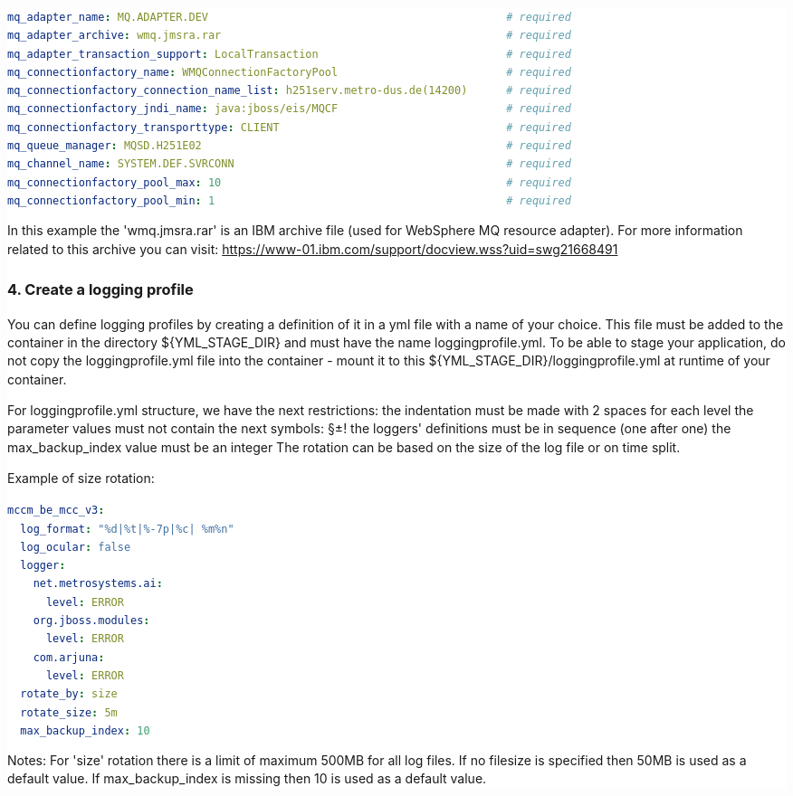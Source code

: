 ```yml
mq_adapter_name: MQ.ADAPTER.DEV                                              # required
mq_adapter_archive: wmq.jmsra.rar                                            # required
mq_adapter_transaction_support: LocalTransaction                             # required
mq_connectionfactory_name: WMQConnectionFactoryPool                          # required
mq_connectionfactory_connection_name_list: h251serv.metro-dus.de(14200)      # required
mq_connectionfactory_jndi_name: java:jboss/eis/MQCF                          # required
mq_connectionfactory_transporttype: CLIENT                                   # required
mq_queue_manager: MQSD.H251E02                                               # required
mq_channel_name: SYSTEM.DEF.SVRCONN                                          # required
mq_connectionfactory_pool_max: 10                                            # required
mq_connectionfactory_pool_min: 1                                             # required
```

In this example the 'wmq.jmsra.rar' is an IBM archive file (used for WebSphere MQ resource adapter). For more information related to this archive you can visit: https://www-01.ibm.com/support/docview.wss?uid=swg21668491

### 4. Create a logging profile

You can define logging profiles by creating a definition of it in a yml file with a name of your choice. This file must be added to the container in the directory ${YML_STAGE_DIR} and must have the name loggingprofile.yml. To be able to stage your application, do not copy the loggingprofile.yml file into the container - mount it to this ${YML_STAGE_DIR}/loggingprofile.yml at runtime of your container.

For loggingprofile.yml structure, we have the next restrictions:
the indentation must be made with 2 spaces for each level
the parameter values must not contain the next symbols: §±!
the loggers' definitions must be in sequence (one after one)
the max_backup_index value must be an integer
The rotation can be based on the size of the log file or on time split.

Example of size rotation:

```yml
mccm_be_mcc_v3:
  log_format: "%d|%t|%-7p|%c| %m%n"
  log_ocular: false
  logger:
    net.metrosystems.ai:
      level: ERROR
    org.jboss.modules:
      level: ERROR
    com.arjuna:
      level: ERROR
  rotate_by: size
  rotate_size: 5m
  max_backup_index: 10
```

Notes:
    For 'size' rotation there is a limit of maximum 500MB for all log files.
    If no filesize is specified then 50MB is used as a default value.
    If max_backup_index is missing then 10 is used as a default value.
